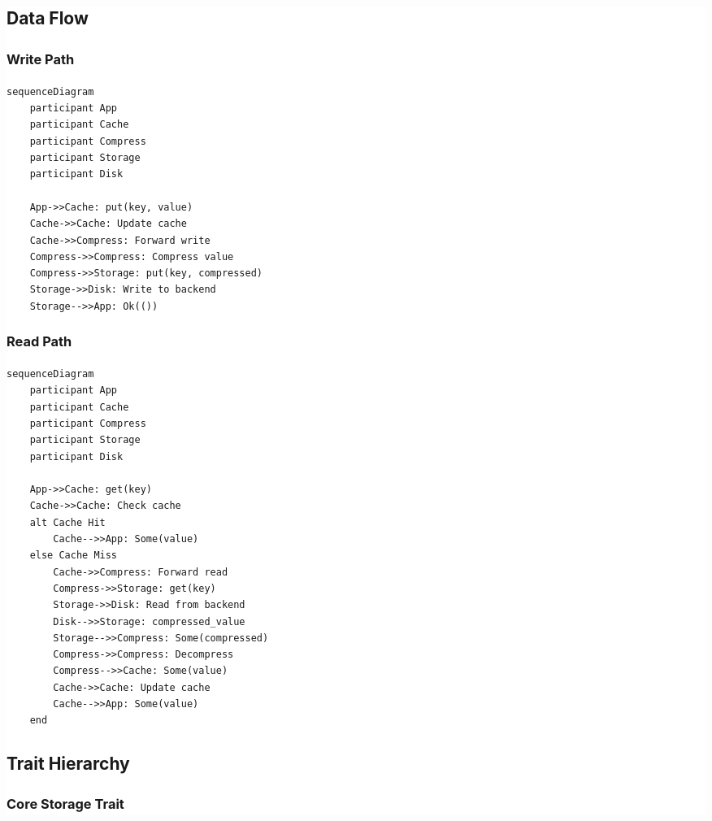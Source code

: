 ## Data Flow

### Write Path

```mermaid
sequenceDiagram
    participant App
    participant Cache
    participant Compress
    participant Storage
    participant Disk
    
    App->>Cache: put(key, value)
    Cache->>Cache: Update cache
    Cache->>Compress: Forward write
    Compress->>Compress: Compress value
    Compress->>Storage: put(key, compressed)
    Storage->>Disk: Write to backend
    Storage-->>App: Ok(())
```

### Read Path

```mermaid
sequenceDiagram
    participant App
    participant Cache
    participant Compress
    participant Storage
    participant Disk
    
    App->>Cache: get(key)
    Cache->>Cache: Check cache
    alt Cache Hit
        Cache-->>App: Some(value)
    else Cache Miss
        Cache->>Compress: Forward read
        Compress->>Storage: get(key)
        Storage->>Disk: Read from backend
        Disk-->>Storage: compressed_value
        Storage-->>Compress: Some(compressed)
        Compress->>Compress: Decompress
        Compress-->>Cache: Some(value)
        Cache->>Cache: Update cache
        Cache-->>App: Some(value)
    end
```

## Trait Hierarchy

### Core Storage Trait
